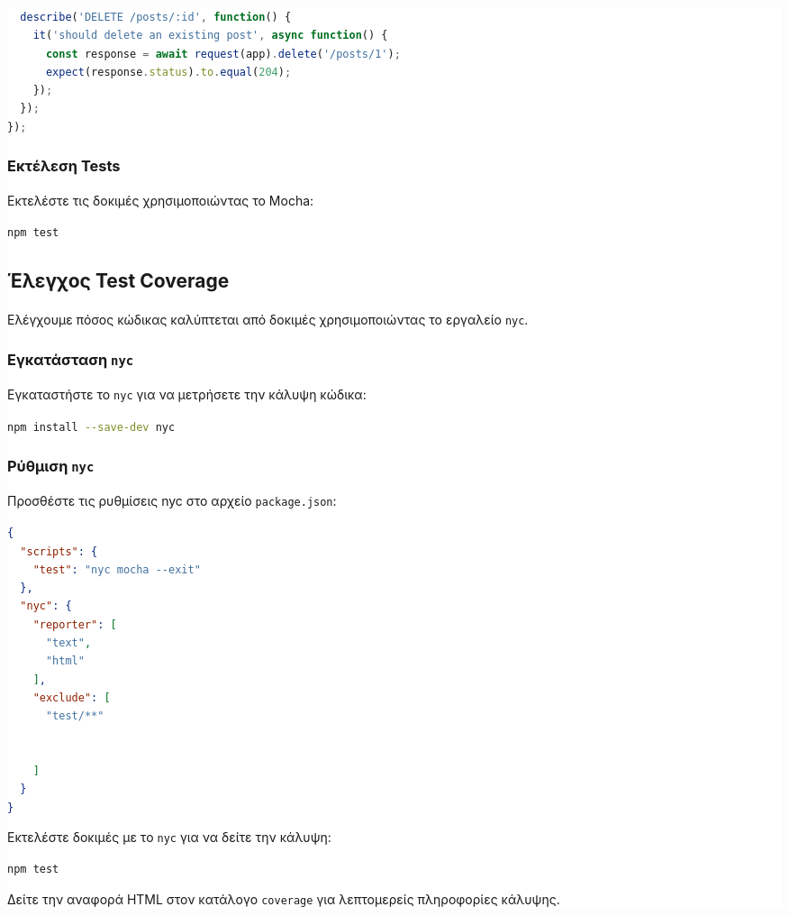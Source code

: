 ```javascript
  describe('DELETE /posts/:id', function() {
    it('should delete an existing post', async function() {
      const response = await request(app).delete('/posts/1');
      expect(response.status).to.equal(204);
    });
  });
});

```

### Εκτέλεση Tests

Εκτελέστε τις δοκιμές χρησιμοποιώντας το Mocha:

```bash
npm test
```

## Έλεγχος Test Coverage

Ελέγχουμε πόσος κώδικας καλύπτεται από δοκιμές χρησιμοποιώντας το εργαλείο `nyc`.

### Εγκατάσταση `nyc`

Εγκαταστήστε το `nyc` για να μετρήσετε την κάλυψη κώδικα:

```bash
npm install --save-dev nyc
```

### Ρύθμιση `nyc` 

Προσθέστε τις ρυθμίσεις nyc στο αρχείο `package.json`:

```json
{
  "scripts": {
    "test": "nyc mocha --exit"
  },
  "nyc": {
    "reporter": [
      "text",
      "html"
    ],
    "exclude": [
      "test/**"


    ]
  }
}
```

Εκτελέστε δοκιμές με το `nyc` για να δείτε την κάλυψη:

```bash
npm test
```

Δείτε την αναφορά HTML στον κατάλογο `coverage` για λεπτομερείς πληροφορίες κάλυψης.
